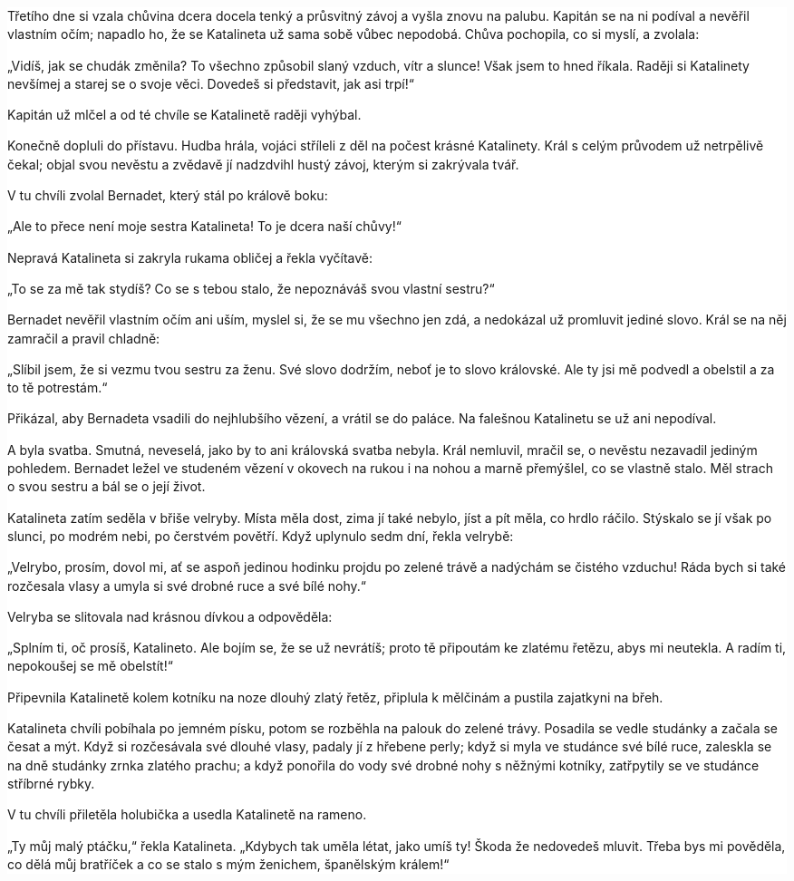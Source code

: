 Třetího dne si vzala chůvina dcera docela tenký a průsvitný závoj a vyšla znovu na palubu. Kapitán se na ni podíval a nevěřil vlastním očím; napadlo ho, že se Katalineta už sama sobě vůbec nepodobá. Chůva pochopila, co si myslí, a zvolala:

„Vidíš, jak se chudák změnila? To všechno způsobil slaný vzduch, vítr a slunce! Však jsem to hned říkala. Raději si Katalinety nevšímej a starej se o svoje věci. Dovedeš si představit, jak asi trpí!“

Kapitán už mlčel a od té chvíle se Katalinetě raději vyhýbal.

Konečně dopluli do přístavu. Hudba hrála, vojáci stříleli z děl na počest krásné Katalinety. Král s celým průvodem už netrpělivě čekal; objal svou nevěstu a zvědavě jí nadzdvihl hustý závoj, kterým si zakrývala tvář.

V tu chvíli zvolal Bernadet, který stál po králově boku:

„Ale to přece není moje sestra Katalineta! To je dcera naší chůvy!“

Nepravá Katalineta si zakryla rukama obličej a řekla vyčítavě:

„To se za mě tak stydíš? Co se s tebou stalo, že nepoznáváš svou vlastní sestru?“

Bernadet nevěřil vlastním očím ani uším, myslel si, že se mu všechno jen zdá, a nedokázal už promluvit jediné slovo. Král se na něj zamračil a pravil chladně:

„Slíbil jsem, že si vezmu tvou sestru za ženu. Své slovo dodržím, neboť je to slovo královské. Ale ty jsi mě podvedl a obelstil a za to tě potrestám.“

Přikázal, aby Bernadeta vsadili do nejhlubšího vězení, a vrátil se do paláce. Na falešnou Katalinetu se už ani nepodíval.

A byla svatba. Smutná, neveselá, jako by to ani královská svatba nebyla. Král nemluvil, mračil se, o nevěstu nezavadil jediným pohledem. Bernadet ležel ve studeném vězení v okovech na rukou i na nohou a marně přemýšlel, co se vlastně stalo. Měl strach o svou sestru a bál se o její život.

Katalineta zatím seděla v břiše velryby. Místa měla dost, zima jí také nebylo, jíst a pít měla, co hrdlo ráčilo. Stýskalo se jí však po slunci, po modrém nebi, po čerstvém povětří. Když uplynulo sedm dní, řekla velrybě:

„Velrybo, prosím, dovol mi, ať se aspoň jedinou hodinku projdu po zelené trávě a nadýchám se čistého vzduchu! Ráda bych si také rozčesala vlasy a umyla si své drobné ruce a své bílé nohy.“

Velryba se slitovala nad krásnou dívkou a odpověděla:

„Splním ti, oč prosíš, Katalineto. Ale bojím se, že se už nevrátíš; proto tě připoutám ke zlatému řetězu, abys mi neutekla. A radím ti, nepokoušej se mě obelstít!“

Připevnila Katalinetě kolem kotníku na noze dlouhý zlatý řetěz, připlula k mělčinám a pustila zajatkyni na břeh.

Katalineta chvíli pobíhala po jemném písku, potom se rozběhla na palouk do zelené trávy. Posadila se vedle studánky a začala se česat a mýt. Když si rozčesávala své dlouhé vlasy, padaly jí z hřebene perly; když si myla ve studánce své bílé ruce, zaleskla se na dně studánky zrnka zlatého prachu; a když ponořila do vody své drobné nohy s něžnými kotníky, zatřpytily se ve studánce stříbrné rybky.

V tu chvíli přiletěla holubička a usedla Katalinetě na rameno.

„Ty můj malý ptáčku,“ řekla Katalineta. „Kdybych tak uměla létat, jako umíš ty! Škoda že nedovedeš mluvit. Třeba bys mi pověděla, co dělá můj bratříček a co se stalo s mým ženichem, španělským králem!“
